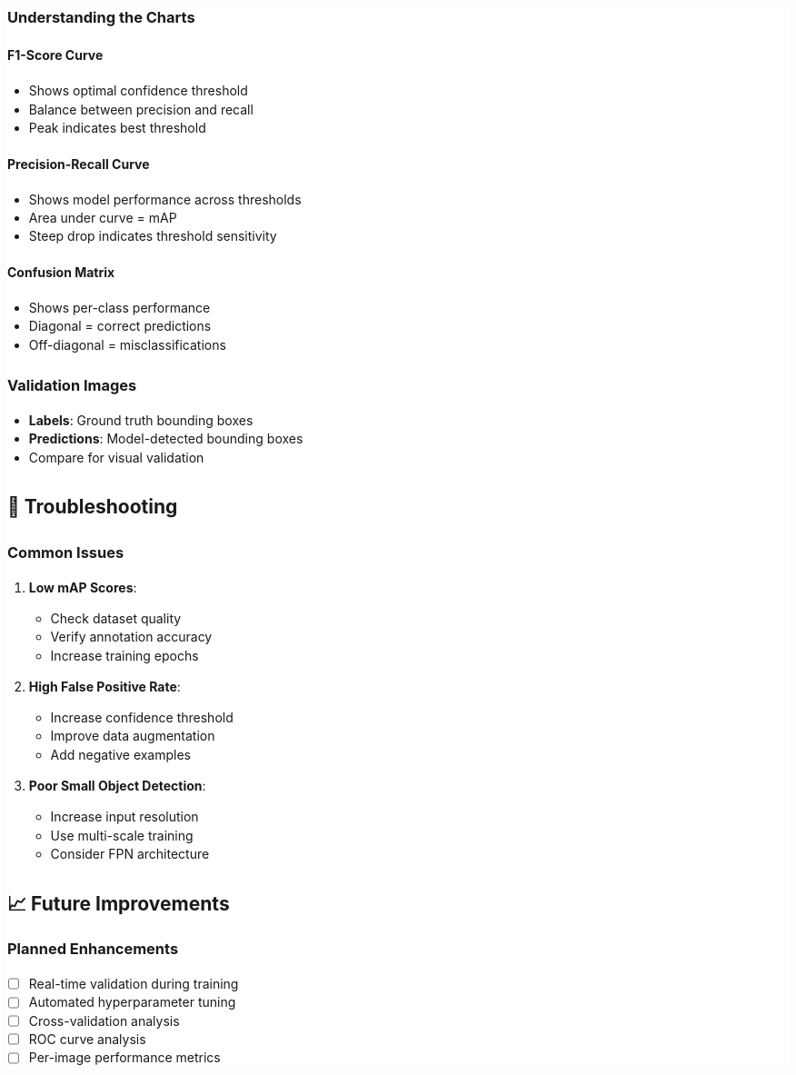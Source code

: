 ### Understanding the Charts

#### F1-Score Curve
- Shows optimal confidence threshold
- Balance between precision and recall
- Peak indicates best threshold

#### Precision-Recall Curve
- Shows model performance across thresholds
- Area under curve = mAP
- Steep drop indicates threshold sensitivity

#### Confusion Matrix
- Shows per-class performance
- Diagonal = correct predictions
- Off-diagonal = misclassifications

### Validation Images
- **Labels**: Ground truth bounding boxes
- **Predictions**: Model-detected bounding boxes
- Compare for visual validation

## 🔧 Troubleshooting

### Common Issues

1. **Low mAP Scores**:
   - Check dataset quality
   - Verify annotation accuracy
   - Increase training epochs

2. **High False Positive Rate**:
   - Increase confidence threshold
   - Improve data augmentation
   - Add negative examples

3. **Poor Small Object Detection**:
   - Increase input resolution
   - Use multi-scale training
   - Consider FPN architecture

## 📈 Future Improvements

### Planned Enhancements
- [ ] Real-time validation during training
- [ ] Automated hyperparameter tuning
- [ ] Cross-validation analysis
- [ ] ROC curve analysis
- [ ] Per-image performance metrics
